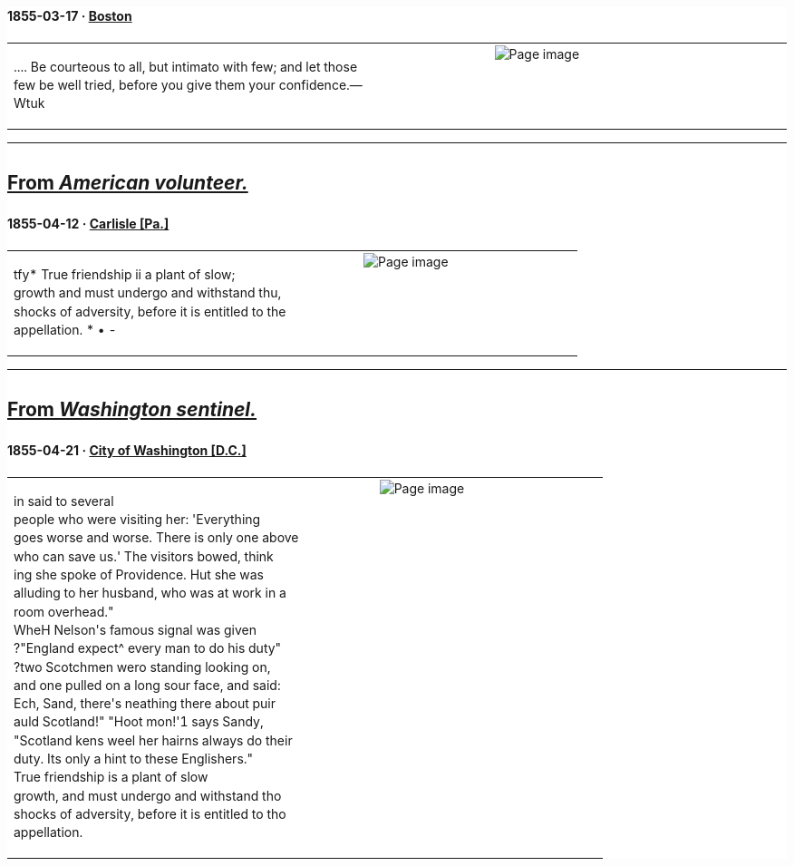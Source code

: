 #### 1855-03-17 &middot; [Boston](http://dbpedia.org/resource/Boston)

<table style="width: 100%;"><tr><td style="width: 50%">

  
.... Be courteous to all, but intimato with few; and let those  
few be well tried, before you give them your confidence.— Wtuk
</td><td style="width: 50%; max-height: 75%; margin: auto; display: block;">
<img alt="Page image" src="https://iiif.archive.org/image/iiif/2/sim_ballous-pictorial-drawing-room-companion_1855-03-17_8_11%2Fsim_ballous-pictorial-drawing-room-companion_1855-03-17_8_11_jp2.zip%2Fsim_ballous-pictorial-drawing-room-companion_1855-03-17_8_11_jp2%2Fsim_ballous-pictorial-drawing-room-companion_1855-03-17_8_11_0013.jp2/pct:67.12294673967148,51.3674788662357,28.0238924838228,1.342615614122327/600,/0/default.jpg"/>
</td>
</tr></table>

---

## [From _American volunteer._](https://panewsarchive.psu.edu/lccn/sn83032169/1855-04-12/ed-1/seq-1/)

#### 1855-04-12 &middot; [Carlisle [Pa.]](http://dbpedia.org/resource/Carlisle%2C_Pennsylvania)

<table style="width: 100%;"><tr><td style="width: 50%">

  
tfy* True friendship ii a plant of slow;  
growth and must undergo and withstand thu,  
shocks of adversity, before it is entitled to the  
appellation. * • -
</td><td style="width: 50%; max-height: 75%; margin: auto; display: block;">
<img alt="Page image" src="https://panewsarchive.psu.edu/iiif/batch_pst_nixonrm_ver01%2Fdata%2Fsn83032169%2F000001735%2F1855041201%2F0053.jp2/pct:78.65604135257377,78.09473498855432,11.468877880680594,1.7696777601690439/!600,600/0/default.jpg"/>
</td>
</tr></table>

---

## [From _Washington sentinel._](https://www.loc.gov/resource/sn82014835/1855-04-21/ed-1/?sp=2)

#### 1855-04-21 &middot; [City of Washington [D.C.]](http://dbpedia.org/resource/Washington%2C_D.C.)

<table style="width: 100%;"><tr><td style="width: 50%">

in said to several  
people who were visiting her: &#x27;Everything  
goes worse and worse. There is only one above  
who can save us.&#x27; The visitors bowed, think­  
ing she spoke of Providence. Hut she was  
alluding to her husband, who was at work in a  
room overhead.&quot;  
WheH Nelson&#x27;s famous signal was given  
?&quot;England expect^ every man to do his duty&quot;  
?two Scotchmen wero standing looking on,  
and one pulled on a long sour face, and said:  
Ech, Sand, there&#x27;s neathing there about puir  
auld Scotland!&quot; &quot;Hoot mon!&#x27;1 says Sandy,  
&quot;Scotland kens weel her hairns always do their  
duty. Its only a hint to these Englishers.&quot;  
True friendship is a plant of slow  
growth, and must undergo and withstand tho  
shocks of adversity, before it is entitled to tho  
appellation.
</td><td style="width: 50%; max-height: 75%; margin: auto; display: block;">
<img alt="Page image" src="https://tile.loc.gov/image-services/iiif/service:ndnp:dlc:batch_dlc_firedrake_ver01:data:sn82014835:00415661514:1855042101:0080/pct:69.22166710491717,85.10438413361169,13.278990270838811,10.236604036186499/!600,600/0/default.jpg"/>